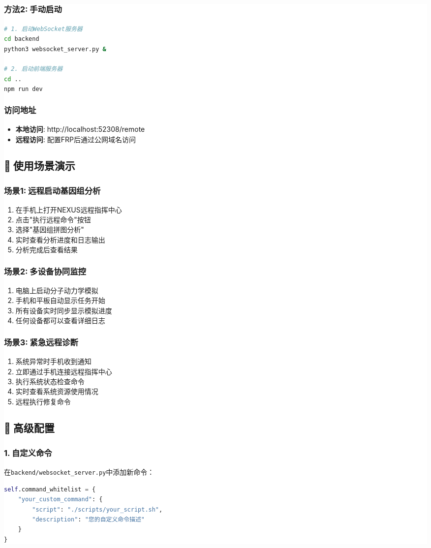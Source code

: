 ### 方法2: 手动启动
```bash
# 1. 启动WebSocket服务器
cd backend
python3 websocket_server.py &

# 2. 启动前端服务器
cd ..
npm run dev
```

### 访问地址
- **本地访问**: http://localhost:52308/remote
- **远程访问**: 配置FRP后通过公网域名访问

## 📱 使用场景演示

### 场景1: 远程启动基因组分析
1. 在手机上打开NEXUS远程指挥中心
2. 点击"执行远程命令"按钮
3. 选择"基因组拼图分析"
4. 实时查看分析进度和日志输出
5. 分析完成后查看结果

### 场景2: 多设备协同监控
1. 电脑上启动分子动力学模拟
2. 手机和平板自动显示任务开始
3. 所有设备实时同步显示模拟进度
4. 任何设备都可以查看详细日志

### 场景3: 紧急远程诊断
1. 系统异常时手机收到通知
2. 立即通过手机连接远程指挥中心
3. 执行系统状态检查命令
4. 实时查看系统资源使用情况
5. 远程执行修复命令

## 🔧 高级配置

### 1. 自定义命令
在`backend/websocket_server.py`中添加新命令：
```python
self.command_whitelist = {
    "your_custom_command": {
        "script": "./scripts/your_script.sh",
        "description": "您的自定义命令描述"
    }
}
```
